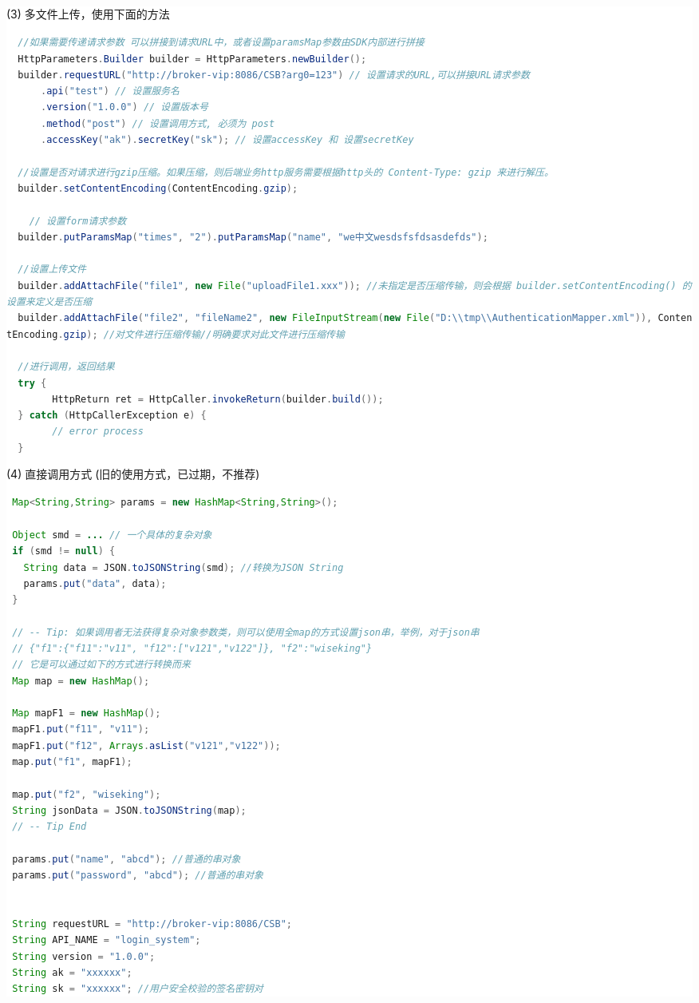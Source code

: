  (3) 多文件上传，使用下面的方法

```java
  //如果需要传递请求参数 可以拼接到请求URL中，或者设置paramsMap参数由SDK内部进行拼接
  HttpParameters.Builder builder = HttpParameters.newBuilder();      
  builder.requestURL("http://broker-vip:8086/CSB?arg0=123") // 设置请求的URL,可以拼接URL请求参数
      .api("test") // 设置服务名
      .version("1.0.0") // 设置版本号
      .method("post") // 设置调用方式, 必须为 post
      .accessKey("ak").secretKey("sk"); // 设置accessKey 和 设置secretKey
  
  //设置是否对请求进行gzip压缩。如果压缩，则后端业务http服务需要根据http头的 Content-Type: gzip 来进行解压。
  builder.setContentEncoding(ContentEncoding.gzip);
      
    // 设置form请求参数
  builder.putParamsMap("times", "2").putParamsMap("name", "we中文wesdsfsfdsasdefds");
  
  //设置上传文件
  builder.addAttachFile("file1", new File("uploadFile1.xxx")); //未指定是否压缩传输，则会根据 builder.setContentEncoding() 的设置来定义是否压缩
  builder.addAttachFile("file2", "fileName2", new FileInputStream(new File("D:\\tmp\\AuthenticationMapper.xml")), ContentEncoding.gzip); //对文件进行压缩传输//明确要求对此文件进行压缩传输
 
  //进行调用，返回结果
  try {
      	HttpReturn ret = HttpCaller.invokeReturn(builder.build());
  } catch (HttpCallerException e) {
      	// error process
  }     
```

 (4) 直接调用方式 (旧的使用方式，已过期，不推荐)

```java
 Map<String,String> params = new HashMap<String,String>();
    
 Object smd = ... // 一个具体的复杂对象
 if (smd != null) {
   String data = JSON.toJSONString(smd); //转换为JSON String
   params.put("data", data);
 }
 
 // -- Tip: 如果调用者无法获得复杂对象参数类，则可以使用全map的方式设置json串，举例，对于json串
 // {"f1":{"f11":"v11", "f12":["v121","v122"]}, "f2":"wiseking"}
 // 它是可以通过如下的方式进行转换而来
 Map map = new HashMap();
 
 Map mapF1 = new HashMap();
 mapF1.put("f11", "v11");
 mapF1.put("f12", Arrays.asList("v121","v122"));
 map.put("f1", mapF1);
 
 map.put("f2", "wiseking");
 String jsonData = JSON.toJSONString(map);
 // -- Tip End
 
 params.put("name", "abcd"); //普通的串对象
 params.put("password", "abcd"); //普通的串对象
 
    
 String requestURL = "http://broker-vip:8086/CSB";
 String API_NAME = "login_system";
 String version = "1.0.0";
 String ak = "xxxxxx";
 String sk = "xxxxxx"; //用户安全校验的签名密钥对
```